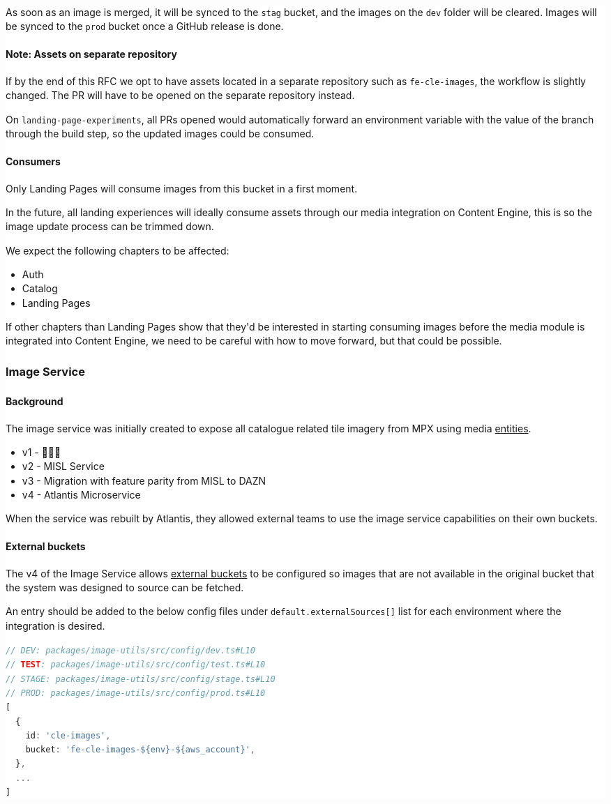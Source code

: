 As soon as an image is merged, it will be synced to the `stag` bucket, and the images on the `dev` folder will be cleared. Images will be synced to the `prod` bucket once a GitHub release is done.

#### **Note: Assets on separate repository**

If by the end of this RFC we opt to have assets located in a separate repository such as `fe-cle-images`, the workflow is slightly changed. The PR will have to be opened on the separate repository instead.

On `landing-page-experiments`, all PRs opened would automatically forward an environment variable with the value of the branch through the build step, so the updated images could be consumed.

#### **Consumers**

Only Landing Pages will consume images from this bucket in a first moment.

In the future, all landing experiences will ideally consume assets through our media integration on Content Engine, this is so the image update process can be trimmed down.

We expect the following chapters to be affected:

-   Auth
-   Catalog
-   Landing Pages

If other chapters than Landing Pages show that they'd be interested in starting consuming images before the media module is integrated into Content Engine, we need to be careful with how to move forward, but that could be possible.

### Image Service

#### **Background**

The image service was initially created to expose all catalogue related tile imagery from MPX using media [entities](https://livesport.atlassian.net/wiki/spaces/ACC/pages/5821136897/Ingest+V3+Field+Analysis+-+Article+MFL+Shows).

-   v1 - 🕵🏻‍♂️
-   v2 - MISL Service
-   v3 - Migration with feature parity from MISL to DAZN
-   v4 - Atlantis Microservice

When the service was rebuilt by Atlantis, they allowed external teams to use the image service capabilities on their own buckets.

#### **External buckets**

The v4 of the Image Service allows [external buckets](https://livesport.atlassian.net/wiki/spaces/AT/pages/5732337028/Onboarding+of+external+S3+buckets+with+Image-Service+to+serve+external+imagery) to be configured so images that are not available in the original bucket that the system was designed to source can be fetched.

An entry should be added to the below config files under `default.externalSources[]` list for each environment where the integration is desired.

```ts
// DEV: packages/image-utils/src/config/dev.ts#L10
// TEST: packages/image-utils/src/config/test.ts#L10
// STAGE: packages/image-utils/src/config/stage.ts#L10
// PROD: packages/image-utils/src/config/prod.ts#L10
[
  {
    id: 'cle-images',
    bucket: 'fe-cle-images-${env}-${aws_account}',
  },
  ...
]
```
